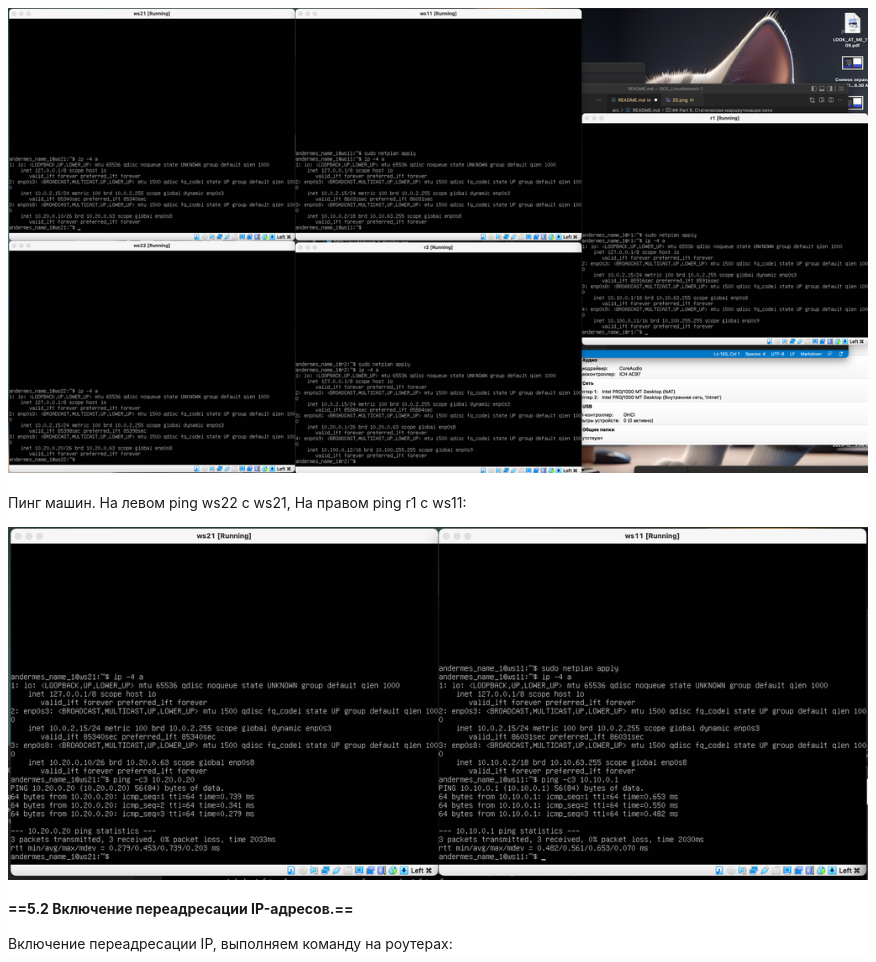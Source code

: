 ![linux](img/26.png)


Пинг машин. На левом ping ws22 с ws21, На правом ping r1 с ws11:


![linux](img/27.png)

**==5.2 Включение переадресации IP-адресов.==**

Включение переадресации IP, выполняем команду на роутерах:
